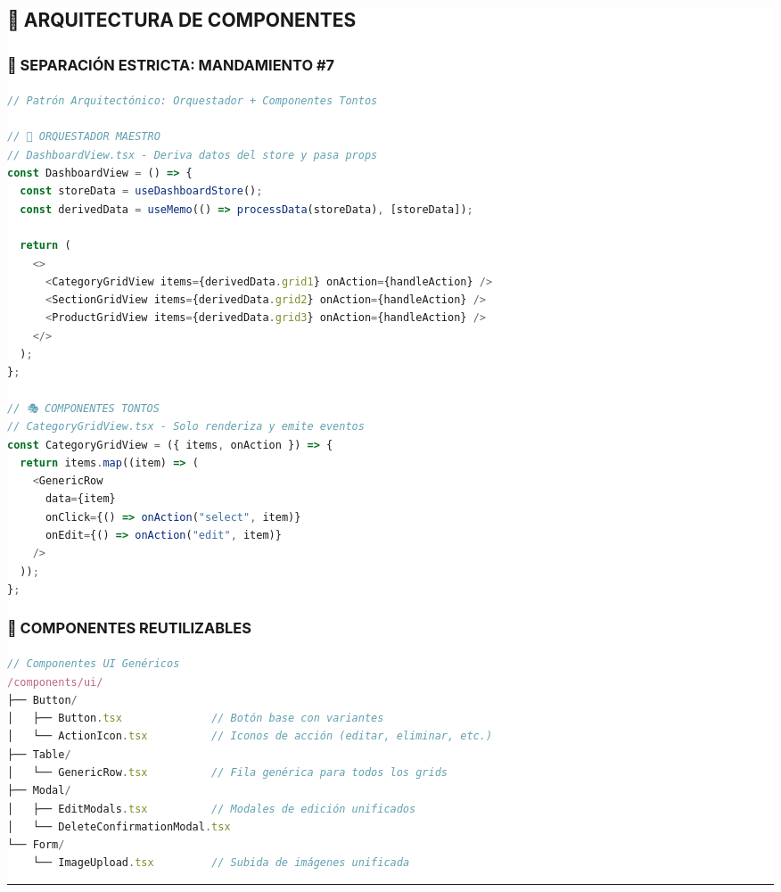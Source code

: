 
## 🎨 **ARQUITECTURA DE COMPONENTES**

### **🎯 SEPARACIÓN ESTRICTA: MANDAMIENTO #7**

```typescript
// Patrón Arquitectónico: Orquestador + Componentes Tontos

// 🧠 ORQUESTADOR MAESTRO
// DashboardView.tsx - Deriva datos del store y pasa props
const DashboardView = () => {
  const storeData = useDashboardStore();
  const derivedData = useMemo(() => processData(storeData), [storeData]);

  return (
    <>
      <CategoryGridView items={derivedData.grid1} onAction={handleAction} />
      <SectionGridView items={derivedData.grid2} onAction={handleAction} />
      <ProductGridView items={derivedData.grid3} onAction={handleAction} />
    </>
  );
};

// 🎭 COMPONENTES TONTOS
// CategoryGridView.tsx - Solo renderiza y emite eventos
const CategoryGridView = ({ items, onAction }) => {
  return items.map((item) => (
    <GenericRow
      data={item}
      onClick={() => onAction("select", item)}
      onEdit={() => onAction("edit", item)}
    />
  ));
};
```

### **🎯 COMPONENTES REUTILIZABLES**

```typescript
// Componentes UI Genéricos
/components/ui/
├── Button/
│   ├── Button.tsx              // Botón base con variantes
│   └── ActionIcon.tsx          // Iconos de acción (editar, eliminar, etc.)
├── Table/
│   └── GenericRow.tsx          // Fila genérica para todos los grids
├── Modal/
│   ├── EditModals.tsx          // Modales de edición unificados
│   └── DeleteConfirmationModal.tsx
└── Form/
    └── ImageUpload.tsx         // Subida de imágenes unificada
```

---